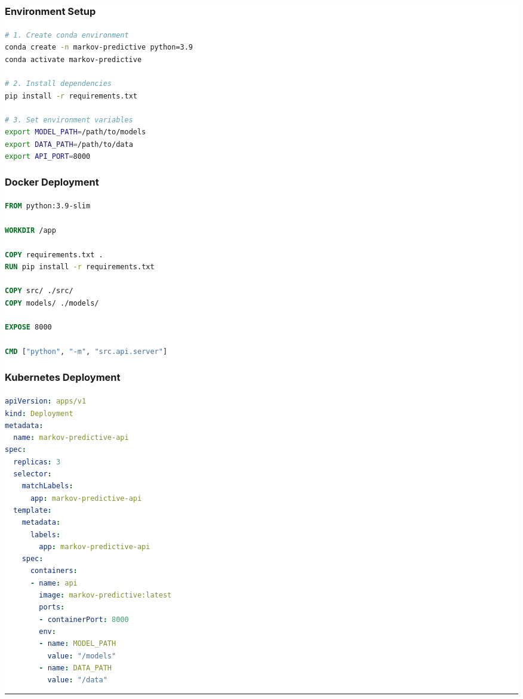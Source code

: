 ### Environment Setup
```bash
# 1. Create conda environment
conda create -n markov-predictive python=3.9
conda activate markov-predictive

# 2. Install dependencies
pip install -r requirements.txt

# 3. Set environment variables
export MODEL_PATH=/path/to/models
export DATA_PATH=/path/to/data
export API_PORT=8000
```

### Docker Deployment
```dockerfile
FROM python:3.9-slim

WORKDIR /app

COPY requirements.txt .
RUN pip install -r requirements.txt

COPY src/ ./src/
COPY models/ ./models/

EXPOSE 8000

CMD ["python", "-m", "src.api.server"]
```

### Kubernetes Deployment
```yaml
apiVersion: apps/v1
kind: Deployment
metadata:
  name: markov-predictive-api
spec:
  replicas: 3
  selector:
    matchLabels:
      app: markov-predictive-api
  template:
    metadata:
      labels:
        app: markov-predictive-api
    spec:
      containers:
      - name: api
        image: markov-predictive:latest
        ports:
        - containerPort: 8000
        env:
        - name: MODEL_PATH
          value: "/models"
        - name: DATA_PATH
          value: "/data"
```

---